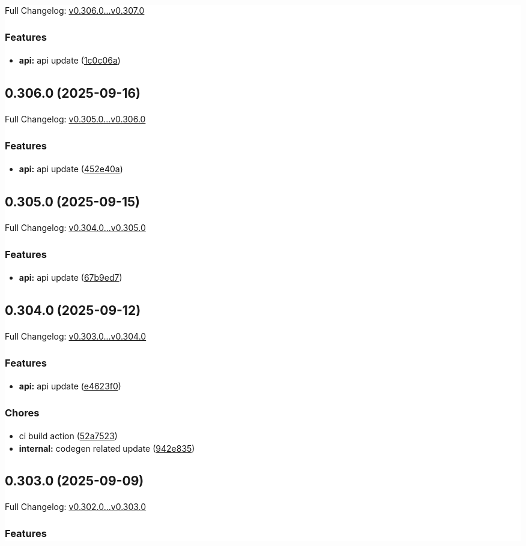 Full Changelog: [v0.306.0...v0.307.0](https://github.com/Increase/increase-node/compare/v0.306.0...v0.307.0)

### Features

* **api:** api update ([1c0c06a](https://github.com/Increase/increase-node/commit/1c0c06a6263970ddde42480156bacf7e28576e7a))

## 0.306.0 (2025-09-16)

Full Changelog: [v0.305.0...v0.306.0](https://github.com/Increase/increase-node/compare/v0.305.0...v0.306.0)

### Features

* **api:** api update ([452e40a](https://github.com/Increase/increase-node/commit/452e40af8d17a977aa9d81dbe907744e02452d78))

## 0.305.0 (2025-09-15)

Full Changelog: [v0.304.0...v0.305.0](https://github.com/Increase/increase-node/compare/v0.304.0...v0.305.0)

### Features

* **api:** api update ([67b9ed7](https://github.com/Increase/increase-node/commit/67b9ed77355d5682cea363155aa87a01aba08239))

## 0.304.0 (2025-09-12)

Full Changelog: [v0.303.0...v0.304.0](https://github.com/Increase/increase-node/compare/v0.303.0...v0.304.0)

### Features

* **api:** api update ([e4623f0](https://github.com/Increase/increase-node/commit/e4623f012f48d2fd72ca4777e6341c82e256a213))


### Chores

* ci build action ([52a7523](https://github.com/Increase/increase-node/commit/52a75231e35839f4cb49401c876298fae92894c6))
* **internal:** codegen related update ([942e835](https://github.com/Increase/increase-node/commit/942e835dee53fe0675fc294deec84c298e720981))

## 0.303.0 (2025-09-09)

Full Changelog: [v0.302.0...v0.303.0](https://github.com/Increase/increase-node/compare/v0.302.0...v0.303.0)

### Features
